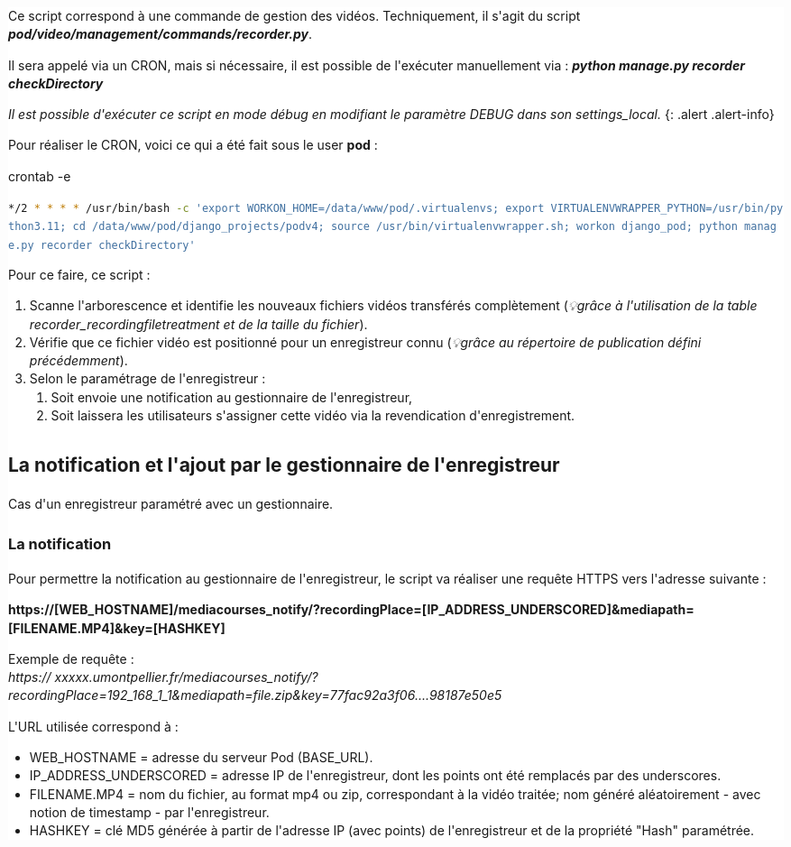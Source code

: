 Ce script correspond à une commande de gestion des vidéos. Techniquement, il s'agit du script _**pod/video/management/commands/recorder.py**_.

Il sera appelé via un CRON, mais si nécessaire, il est possible de l'exécuter manuellement via : _**python manage.py recorder checkDirectory**_

 _Il est possible d'exécuter ce script en mode débug en modifiant le paramètre DEBUG dans son settings_local._
 {: .alert .alert-info}

Pour réaliser le CRON, voici ce qui a été fait sous le user **pod** :

crontab -e

```sh
*/2 * * * * /usr/bin/bash -c 'export WORKON_HOME=/data/www/pod/.virtualenvs; export VIRTUALENVWRAPPER_PYTHON=/usr/bin/python3.11; cd /data/www/pod/django_projects/podv4; source /usr/bin/virtualenvwrapper.sh; workon django_pod; python manage.py recorder checkDirectory'
```

Pour ce faire, ce script :

1.  Scanne l'arborescence et identifie les nouveaux fichiers vidéos transférés complètement (_💡grâce à l'utilisation de la table recorder_recordingfiletreatment et de la taille du fichier_).
2.  Vérifie que ce fichier vidéo est positionné pour un enregistreur connu (_💡grâce au répertoire de publication défini précédemment_).
3.  Selon le paramétrage de l'enregistreur :
    1.  Soit envoie une notification au gestionnaire de l'enregistreur,
    2.  Soit laissera les utilisateurs s'assigner cette vidéo via la revendication d'enregistrement.


La notification et l'ajout par le gestionnaire de l'enregistreur
----------------------------------------------------------------

Cas d'un enregistreur paramétré avec un gestionnaire.

### La notification

Pour permettre la notification au gestionnaire de l'enregistreur, le script va réaliser une requête HTTPS vers l'adresse suivante :

**https://[WEB_HOSTNAME]/mediacourses_notify/?recordingPlace=[IP_ADDRESS_UNDERSCORED]&mediapath=[FILENAME.MP4]&key=[HASHKEY]**


Exemple de requête :  
_https:// xxxxx.umontpellier.fr/mediacourses_notify/? recordingPlace=192_168_1_1&mediapath=file.zip&key=77fac92a3f06....98187e50e5_

L'URL utilisée correspond à :

*   WEB_HOSTNAME = adresse du serveur Pod (BASE_URL).
*   IP_ADDRESS_UNDERSCORED = adresse IP de l'enregistreur, dont les points ont été remplacés par des underscores.
*   FILENAME.MP4 = nom du fichier, au format mp4 ou zip, correspondant à la vidéo traitée; nom généré aléatoirement - avec notion de timestamp - par l'enregistreur.
*   HASHKEY = clé MD5 générée à partir de l'adresse IP (avec points) de l'enregistreur et de la propriété "Hash" paramétrée.
